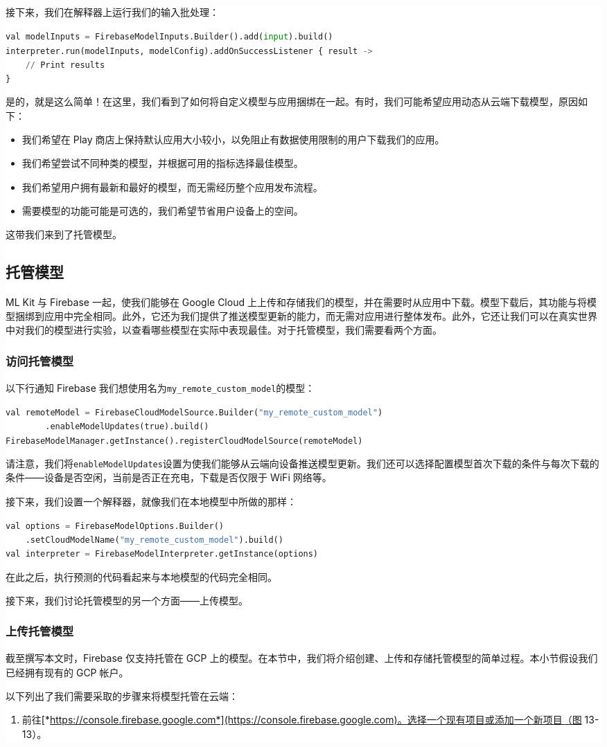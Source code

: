 接下来，我们在解释器上运行我们的输入批处理：

```py
val modelInputs = FirebaseModelInputs.Builder().add(input).build()
interpreter.run(modelInputs, modelConfig).addOnSuccessListener { result ->
    // Print results
}
```

是的，就是这么简单！在这里，我们看到了如何将自定义模型与应用捆绑在一起。有时，我们可能希望应用动态从云端下载模型，原因如下：

+   我们希望在 Play 商店上保持默认应用大小较小，以免阻止有数据使用限制的用户下载我们的应用。

+   我们希望尝试不同种类的模型，并根据可用的指标选择最佳模型。

+   我们希望用户拥有最新和最好的模型，而无需经历整个应用发布流程。

+   需要模型的功能可能是可选的，我们希望节省用户设备上的空间。

这带我们来到了托管模型。

## 托管模型

ML Kit 与 Firebase 一起，使我们能够在 Google Cloud 上上传和存储我们的模型，并在需要时从应用中下载。模型下载后，其功能与将模型捆绑到应用中完全相同。此外，它还为我们提供了推送模型更新的能力，而无需对应用进行整体发布。此外，它还让我们可以在真实世界中对我们的模型进行实验，以查看哪些模型在实际中表现最佳。对于托管模型，我们需要看两个方面。

### 访问托管模型

以下行通知 Firebase 我们想使用名为`my_remote_custom_model`的模型：

```py
val remoteModel = FirebaseCloudModelSource.Builder("my_remote_custom_model")
        .enableModelUpdates(true).build()
FirebaseModelManager.getInstance().registerCloudModelSource(remoteModel)
```

请注意，我们将`enableModelUpdates`设置为使我们能够从云端向设备推送模型更新。我们还可以选择配置模型首次下载的条件与每次下载的条件——设备是否空闲，当前是否正在充电，下载是否仅限于 WiFi 网络等。

接下来，我们设置一个解释器，就像我们在本地模型中所做的那样：

```py
val options = FirebaseModelOptions.Builder()
    .setCloudModelName("my_remote_custom_model").build()
val interpreter = FirebaseModelInterpreter.getInstance(options)
```

在此之后，执行预测的代码看起来与本地模型的代码完全相同。

接下来，我们讨论托管模型的另一个方面——上传模型。

### 上传托管模型

截至撰写本文时，Firebase 仅支持托管在 GCP 上的模型。在本节中，我们将介绍创建、上传和存储托管模型的简单过程。本小节假设我们已经拥有现有的 GCP 帐户。

以下列出了我们需要采取的步骤来将模型托管在云端：

1.  前往[*https://console.firebase.google.com*](https://console.firebase.google.com)。选择一个现有项目或添加一个新项目（图 13-13）。
